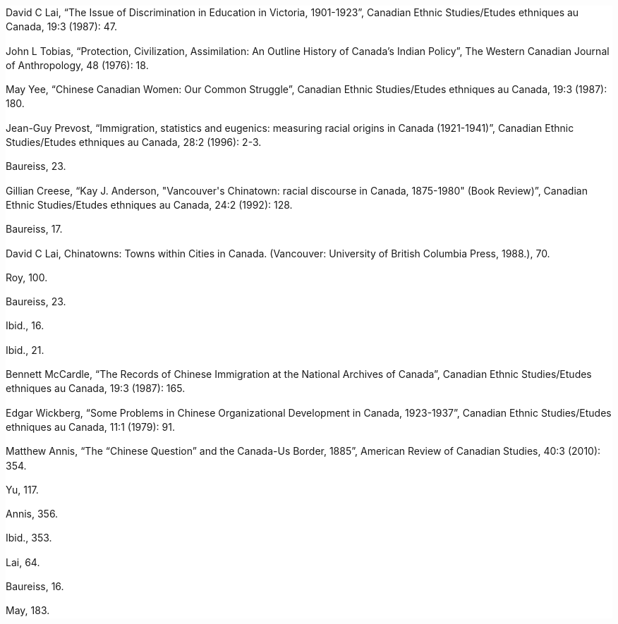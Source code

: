 [^18]:
  David C Lai, “The Issue of Discrimination in Education in Victoria, 1901-1923”, Canadian Ethnic Studies/Etudes ethniques au Canada, 19:3 (1987): 47.

[^19]:
  John L Tobias, “Protection, Civilization, Assimilation: An Outline History of Canada’s Indian Policy”, The Western Canadian Journal of Anthropology, 48 (1976): 18.

[^20]:
  May Yee, “Chinese Canadian Women: Our Common Struggle”, Canadian Ethnic Studies/Etudes ethniques au Canada, 19:3 (1987): 180.

[^21]:
  Jean-Guy Prevost, “Immigration, statistics and eugenics: measuring racial origins in Canada (1921-1941)”, Canadian Ethnic Studies/Etudes ethniques au Canada, 28:2 (1996): 2-3.

[^22]:
  Baureiss, 23.

[^23]:
  Gillian Creese, “Kay J. Anderson, "Vancouver's Chinatown: racial discourse in Canada, 1875-1980" (Book Review)”, Canadian Ethnic Studies/Etudes ethniques au Canada, 24:2 (1992): 128.

[^24]:
  Baureiss, 17.

[^25]:
  David C Lai, Chinatowns: Towns within Cities in Canada. (Vancouver: University of British Columbia Press, 1988.), 70.

[^26]:
  Roy, 100.

[^27]:
  Baureiss, 23.

[^28]:
  Ibid., 16.

[^29]:
  Ibid., 21.

[^30]:
  Bennett McCardle, “The Records of Chinese Immigration at the National Archives of Canada”, Canadian Ethnic Studies/Etudes ethniques au Canada, 19:3 (1987): 165.

[^31]:
  Edgar Wickberg, “Some Problems in Chinese Organizational Development in Canada, 1923-1937”, Canadian Ethnic Studies/Etudes ethniques au Canada, 11:1 (1979): 91.

[^32]:
  Matthew Annis, “The “Chinese Question” and the Canada-Us Border, 1885”, American Review of Canadian Studies, 40:3 (2010): 354.

[^33]:
  Yu, 117.

[^34]:
  Annis, 356.

[^35]:
  Ibid., 353.

[^36]:
  Lai, 64.

[^37]:
  Baureiss, 16.

[^38]:
  May, 183.

